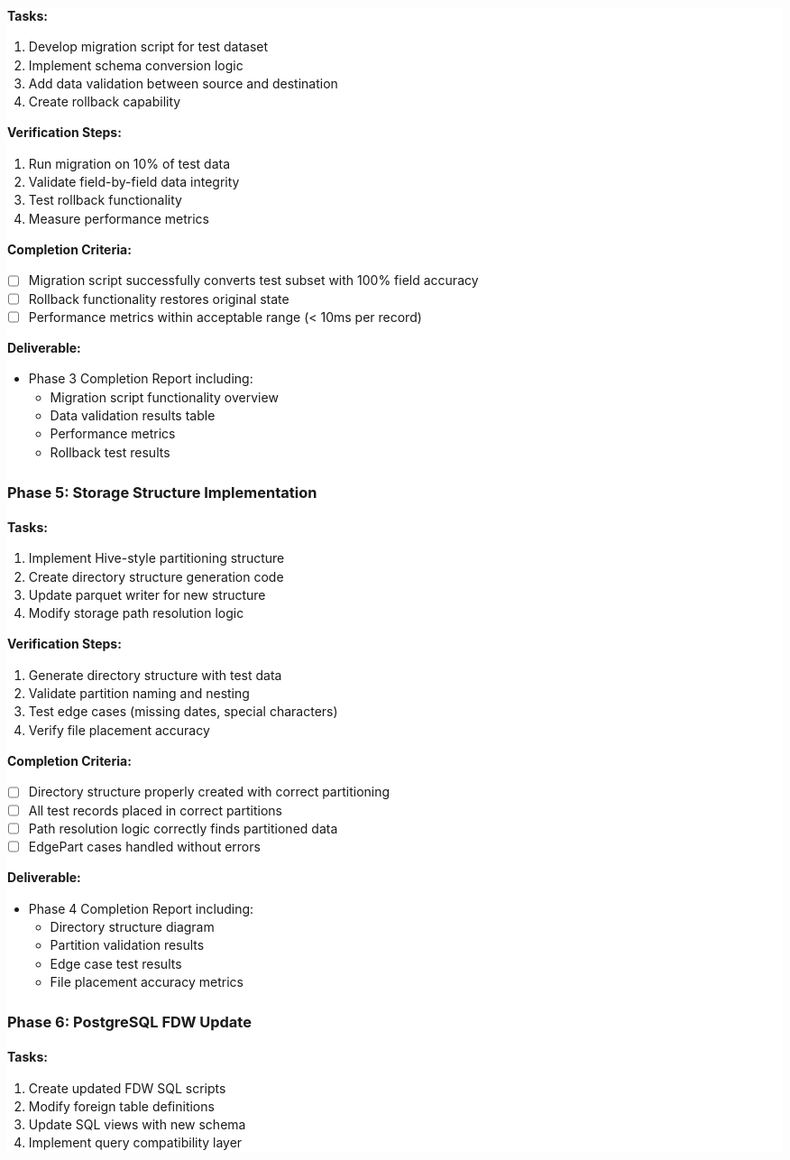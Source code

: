 **Tasks:**
1. Develop migration script for test dataset
2. Implement schema conversion logic
3. Add data validation between source and destination
4. Create rollback capability

**Verification Steps:**
1. Run migration on 10% of test data
2. Validate field-by-field data integrity 
3. Test rollback functionality
4. Measure performance metrics

**Completion Criteria:**
- [ ] Migration script successfully converts test subset with 100% field accuracy
- [ ] Rollback functionality restores original state
- [ ] Performance metrics within acceptable range (< 10ms per record)

**Deliverable:**
- Phase 3 Completion Report including:
  - Migration script functionality overview
  - Data validation results table
  - Performance metrics
  - Rollback test results

### **Phase 5: Storage Structure Implementation**

**Tasks:**
1. Implement Hive-style partitioning structure
2. Create directory structure generation code
3. Update parquet writer for new structure
4. Modify storage path resolution logic

**Verification Steps:**
1. Generate directory structure with test data
2. Validate partition naming and nesting
3. Test edge cases (missing dates, special characters)
4. Verify file placement accuracy

**Completion Criteria:**
- [ ] Directory structure properly created with correct partitioning
- [ ] All test records placed in correct partitions
- [ ] Path resolution logic correctly finds partitioned data
- [ ] EdgePart cases handled without errors

**Deliverable:**
- Phase 4 Completion Report including:
  - Directory structure diagram
  - Partition validation results
  - Edge case test results
  - File placement accuracy metrics

### **Phase 6: PostgreSQL FDW Update**

**Tasks:**
1. Create updated FDW SQL scripts
2. Modify foreign table definitions
3. Update SQL views with new schema
4. Implement query compatibility layer
